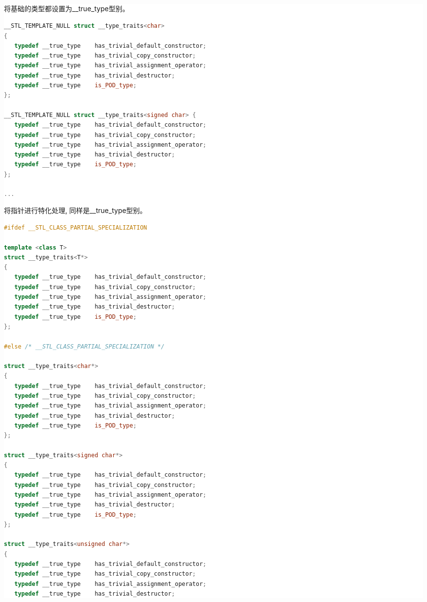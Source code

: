 将基础的类型都设置为\_\_true\_type型别。

```cpp
__STL_TEMPLATE_NULL struct __type_traits<char>
{
   typedef __true_type    has_trivial_default_constructor;
   typedef __true_type    has_trivial_copy_constructor;
   typedef __true_type    has_trivial_assignment_operator;
   typedef __true_type    has_trivial_destructor;
   typedef __true_type    is_POD_type;
};

__STL_TEMPLATE_NULL struct __type_traits<signed char> {
   typedef __true_type    has_trivial_default_constructor;
   typedef __true_type    has_trivial_copy_constructor;
   typedef __true_type    has_trivial_assignment_operator;
   typedef __true_type    has_trivial_destructor;
   typedef __true_type    is_POD_type;
};

...

```

将指针进行特化处理, 同样是\_\_true\_type型别。

```cpp
#ifdef __STL_CLASS_PARTIAL_SPECIALIZATION

template <class T>
struct __type_traits<T*>
{
   typedef __true_type    has_trivial_default_constructor;
   typedef __true_type    has_trivial_copy_constructor;
   typedef __true_type    has_trivial_assignment_operator;
   typedef __true_type    has_trivial_destructor;
   typedef __true_type    is_POD_type;
};

#else /* __STL_CLASS_PARTIAL_SPECIALIZATION */

struct __type_traits<char*>
{
   typedef __true_type    has_trivial_default_constructor;
   typedef __true_type    has_trivial_copy_constructor;
   typedef __true_type    has_trivial_assignment_operator;
   typedef __true_type    has_trivial_destructor;
   typedef __true_type    is_POD_type;
};

struct __type_traits<signed char*>
{
   typedef __true_type    has_trivial_default_constructor;
   typedef __true_type    has_trivial_copy_constructor;
   typedef __true_type    has_trivial_assignment_operator;
   typedef __true_type    has_trivial_destructor;
   typedef __true_type    is_POD_type;
};

struct __type_traits<unsigned char*>
{
   typedef __true_type    has_trivial_default_constructor;
   typedef __true_type    has_trivial_copy_constructor;
   typedef __true_type    has_trivial_assignment_operator;
   typedef __true_type    has_trivial_destructor;
```